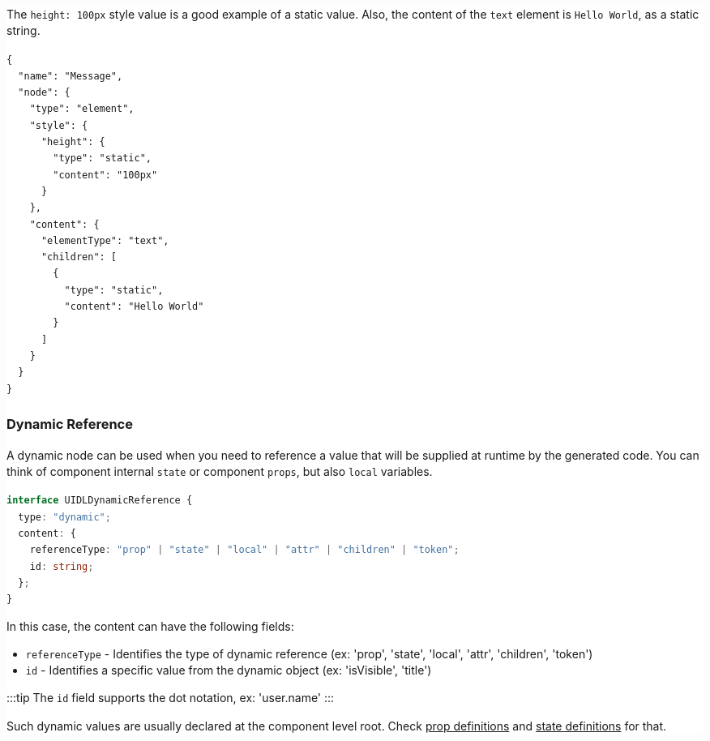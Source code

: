 The `height: 100px` style value is a good example of a static value. Also, the content of the `text` element is `Hello World`, as a static string.

```json{7-10,15-18}
{
  "name": "Message",
  "node": {
    "type": "element",
    "style": {
      "height": {
        "type": "static",
        "content": "100px"
      }
    },
    "content": {
      "elementType": "text",
      "children": [
        {
          "type": "static",
          "content": "Hello World"
        }
      ]
    }
  }
}
```

### Dynamic Reference

A dynamic node can be used when you need to reference a value that will be supplied at runtime by the generated code. You can think of component internal `state` or component `props`, but also `local` variables.

```typescript
interface UIDLDynamicReference {
  type: "dynamic";
  content: {
    referenceType: "prop" | "state" | "local" | "attr" | "children" | "token";
    id: string;
  };
}
```

In this case, the content can have the following fields:

- `referenceType` - Identifies the type of dynamic reference (ex: 'prop', 'state', 'local', 'attr', 'children', 'token')
- `id` - Identifies a specific value from the dynamic object (ex: 'isVisible', 'title')

:::tip
The `id` field supports the dot notation, ex: 'user.name'
:::

Such dynamic values are usually declared at the component level root. Check [prop definitions](/uidl#prop-definitions) and [state definitions](/uidl#state-definitions) for that.
